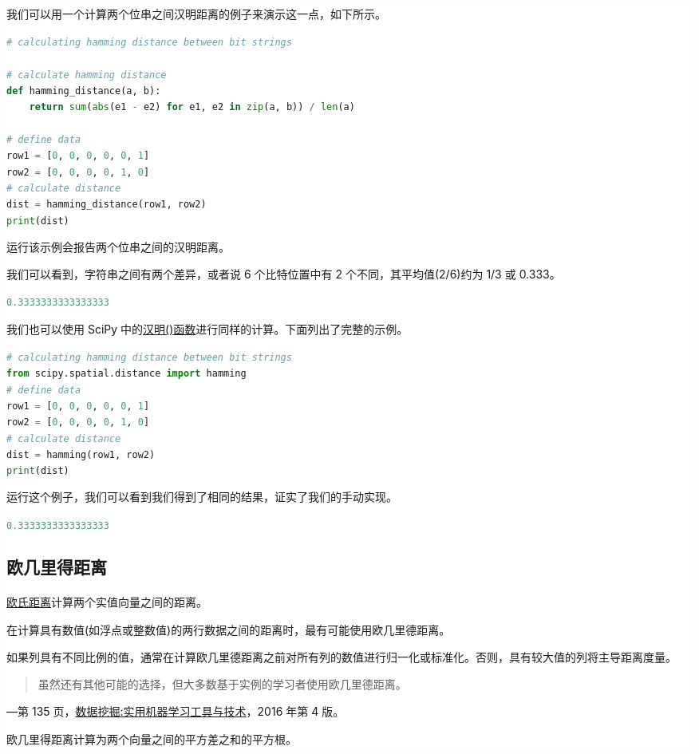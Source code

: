 我们可以用一个计算两个位串之间汉明距离的例子来演示这一点，如下所示。

```py
# calculating hamming distance between bit strings

# calculate hamming distance
def hamming_distance(a, b):
	return sum(abs(e1 - e2) for e1, e2 in zip(a, b)) / len(a)

# define data
row1 = [0, 0, 0, 0, 0, 1]
row2 = [0, 0, 0, 0, 1, 0]
# calculate distance
dist = hamming_distance(row1, row2)
print(dist)
```

运行该示例会报告两个位串之间的汉明距离。

我们可以看到，字符串之间有两个差异，或者说 6 个比特位置中有 2 个不同，其平均值(2/6)约为 1/3 或 0.333。

```py
0.3333333333333333
```

我们也可以使用 SciPy 中的[汉明()函数](https://docs.scipy.org/doc/scipy/reference/generated/scipy.spatial.distance.hamming.html)进行同样的计算。下面列出了完整的示例。

```py
# calculating hamming distance between bit strings
from scipy.spatial.distance import hamming
# define data
row1 = [0, 0, 0, 0, 0, 1]
row2 = [0, 0, 0, 0, 1, 0]
# calculate distance
dist = hamming(row1, row2)
print(dist)
```

运行这个例子，我们可以看到我们得到了相同的结果，证实了我们的手动实现。

```py
0.3333333333333333
```

## 欧几里得距离

[欧氏距离](https://en.wikipedia.org/wiki/Euclidean_distance)计算两个实值向量之间的距离。

在计算具有数值(如浮点或整数值)的两行数据之间的距离时，最有可能使用欧几里德距离。

如果列具有不同比例的值，通常在计算欧几里德距离之前对所有列的数值进行归一化或标准化。否则，具有较大值的列将主导距离度量。

> 虽然还有其他可能的选择，但大多数基于实例的学习者使用欧几里德距离。

—第 135 页，[数据挖掘:实用机器学习工具与技术](https://amzn.to/383LSNQ)，2016 年第 4 版。

欧几里得距离计算为两个向量之间的平方差之和的平方根。
